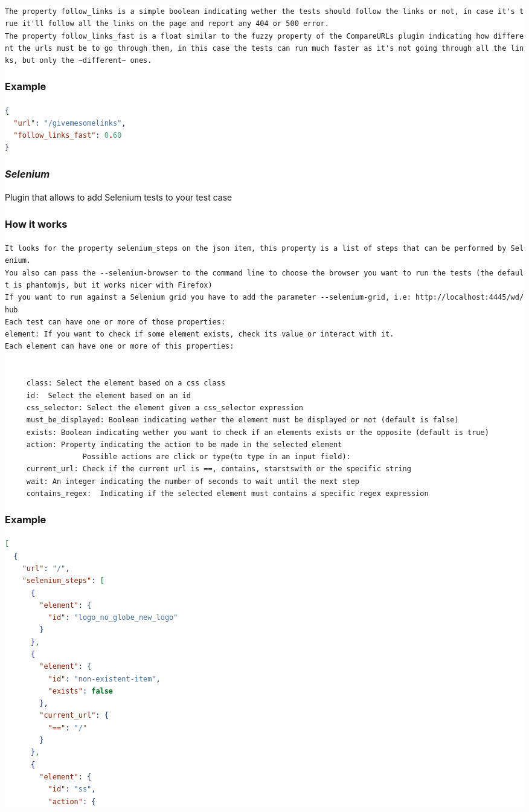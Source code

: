     The property follow_links is a simple boolean indicating wether the tests should follow the links or not, in case it's true it'll follow all the links on the page and report any 404 or 500 error.
    The property follow_links_fast is a float similar to the fuzzy property of the CompareURLs plugin indicating how different the urls must be to go through them, in this case the tests can run much faster as it's not going through all the links, but only the ~different~ ones.
### Example
```json
{
  "url": "/givemesomelinks",
  "follow_links_fast": 0.60
}
```
### *Selenium*
Plugin that allows to add Selenium tests to your test case
### How it works
    It looks for the property selenium_steps on the json item, this property is a list of steps that can be performed by Selenium.
    You also can pass the --selenium-browser to the command line to choose the browser you want to run the tests (the default is phantomjs, but it works nicer with Firefox) 
    If you want to run against a Selenium grid you have to add the parameter --selenium-grid, i.e: http://localhost:4445/wd/hub
    Each test can have one or more of those properties:
    element: If you want to check if some element exists, check its value or interact with it.
    Each element can have one or more of this properties:


         class: Select the element based on a css class
         id:  Select the element based on an id
         css_selector: Select the element given a css_selector expression
         must_be_displayed: Boolean indicating wether the element must be displayed or not (default is false)
         exists: Boolean indicating wether you want to check if an elements exists or the opposite (default is true)
         action: Property indicating the action to be made in the selected element
                      Possible actions are click or type(to type in an input field): 
         current_url: Check if the current url is ==, contains, starstswith or the specific string
         wait: An integer indicating the number of seconds to wait until the next step      
         contains_regex:  Indicating if the selected element must contains a specific regex expression          
### Example
```json
[
  {
    "url": "/",
    "selenium_steps": [
      {
        "element": {
          "id": "logo_no_globe_new_logo"
        }
      },
      {
        "element": {
          "id": "non-existent-item",
          "exists": false
        },
        "current_url": {
          "==": "/"
        }
      },
      {
        "element": {
          "id": "ss",
          "action": {
```